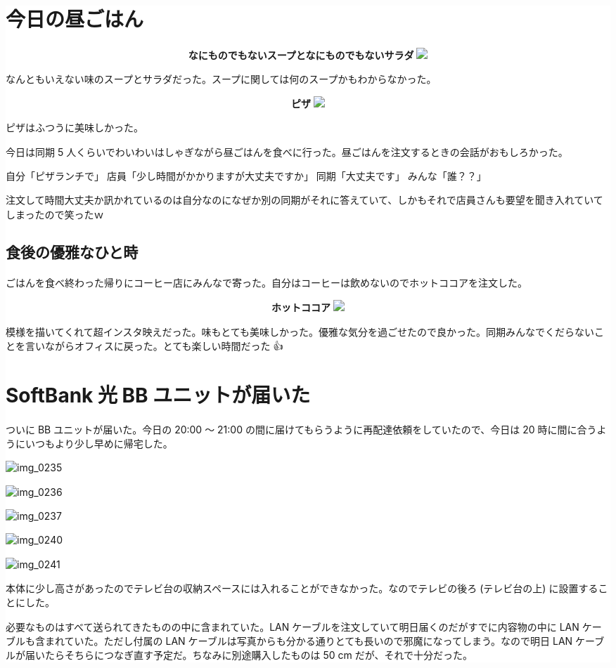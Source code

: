 # 今日の昼ごはん
<div align="center">
<strong>なにものでもないスープとなにものでもないサラダ</strong>
<img src="https://noraworld.github.io/box-bulbasaur//2018/10/img_0231.jpg">
</div>

なんともいえない味のスープとサラダだった。スープに関しては何のスープかもわからなかった。

<div align="center">
<strong>ピザ</strong>
<img src="https://noraworld.github.io/box-bulbasaur//2018/10/img_0232.jpg">
</div>

ピザはふつうに美味しかった。

今日は同期 5 人くらいでわいわいはしゃぎながら昼ごはんを食べに行った。昼ごはんを注文するときの会話がおもしろかった。

自分「ピザランチで」
店員「少し時間がかかりますが大丈夫ですか」
同期「大丈夫です」
みんな「誰？？」

注文して時間大丈夫か訊かれているのは自分なのになぜか別の同期がそれに答えていて、しかもそれで店員さんも要望を聞き入れていてしまったので笑ったｗ

## 食後の優雅なひと時
ごはんを食べ終わった帰りにコーヒー店にみんなで寄った。自分はコーヒーは飲めないのでホットココアを注文した。

<div align="center">
<strong>ホットココア</strong>
<img src="https://noraworld.github.io/box-bulbasaur//2018/10/img_0234.jpg">
</div>

模様を描いてくれて超インスタ映えだった。味もとても美味しかった。優雅な気分を過ごせたので良かった。同期みんなでくだらないことを言いながらオフィスに戻った。とても楽しい時間だった 👍

# SoftBank 光 BB ユニットが届いた
ついに BB ユニットが届いた。今日の 20:00 〜 21:00 の間に届けてもらうように再配達依頼をしていたので、今日は 20 時に間に合うようにいつもより少し早めに帰宅した。

![img_0235](https://noraworld.github.io/box-bulbasaur/2018/10/img_0235.jpg)

![img_0236](https://noraworld.github.io/box-bulbasaur/2018/10/img_0236.jpg)

![img_0237](https://noraworld.github.io/box-bulbasaur/2018/10/img_0237.jpg)

![img_0240](https://noraworld.github.io/box-bulbasaur/2018/10/img_0240.jpg)

![img_0241](https://noraworld.github.io/box-bulbasaur/2018/10/img_0241.jpg)

本体に少し高さがあったのでテレビ台の収納スペースには入れることができなかった。なのでテレビの後ろ (テレビ台の上) に設置することにした。

必要なものはすべて送られてきたものの中に含まれていた。LAN ケーブルを注文していて明日届くのだがすでに内容物の中に LAN ケーブルも含まれていた。ただし付属の LAN ケーブルは写真からも分かる通りとても長いので邪魔になってしまう。なので明日 LAN ケーブルが届いたらそちらにつなぎ直す予定だ。ちなみに別途購入したものは 50 cm だが、それで十分だった。
